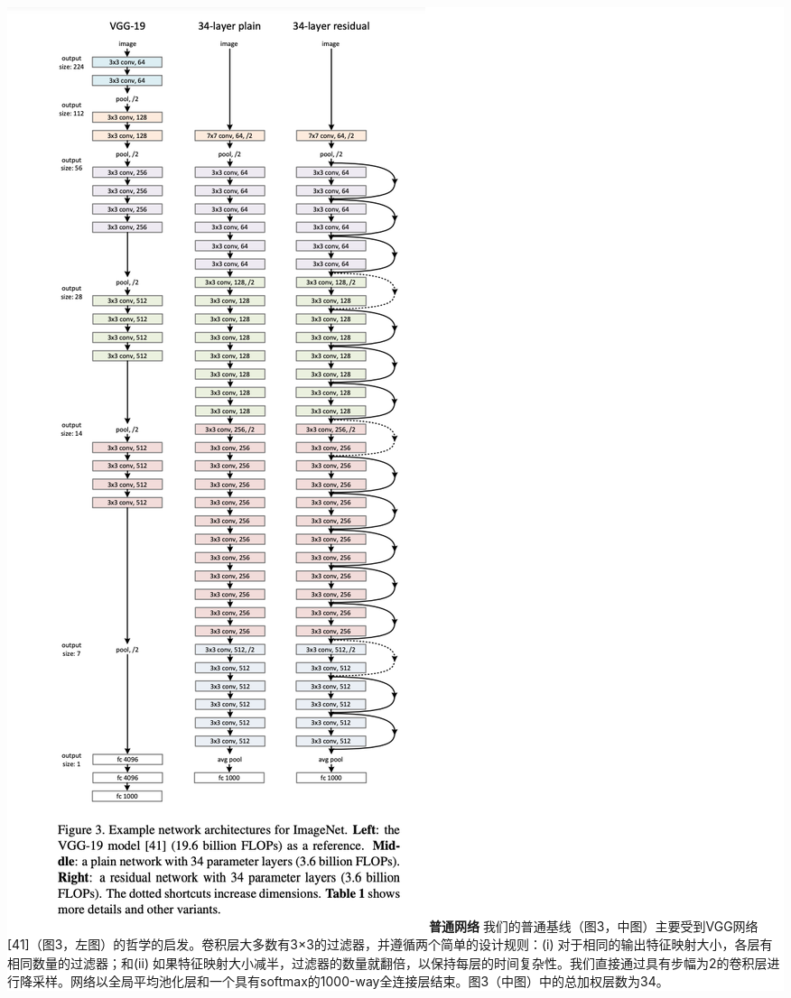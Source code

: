 ![](./img/resnet/f3.png)
**普通网络** 我们的普通基线（图3，中图）主要受到VGG网络 [41]（图3，左图）的哲学的启发。卷积层大多数有3×3的过滤器，并遵循两个简单的设计规则：(i) 对于相同的输出特征映射大小，各层有相同数量的过滤器；和(ii) 如果特征映射大小减半，过滤器的数量就翻倍，以保持每层的时间复杂性。我们直接通过具有步幅为2的卷积层进行降采样。网络以全局平均池化层和一个具有softmax的1000-way全连接层结束。图3（中图）中的总加权层数为34。
